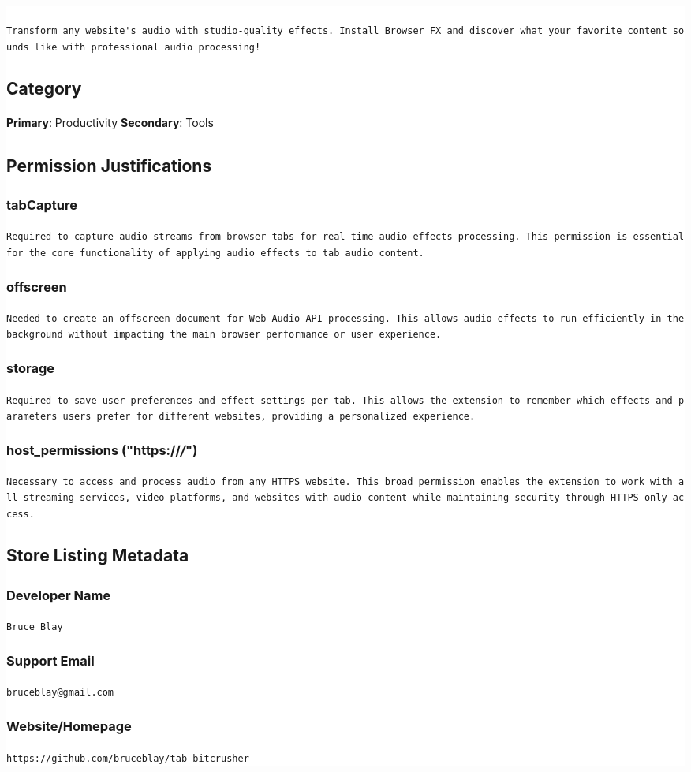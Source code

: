```

Transform any website's audio with studio-quality effects. Install Browser FX and discover what your favorite content sounds like with professional audio processing!
```

## Category
**Primary**: Productivity
**Secondary**: Tools

## Permission Justifications

### tabCapture
```
Required to capture audio streams from browser tabs for real-time audio effects processing. This permission is essential for the core functionality of applying audio effects to tab audio content.
```

### offscreen
```
Needed to create an offscreen document for Web Audio API processing. This allows audio effects to run efficiently in the background without impacting the main browser performance or user experience.
```

### storage
```
Required to save user preferences and effect settings per tab. This allows the extension to remember which effects and parameters users prefer for different websites, providing a personalized experience.
```

### host_permissions ("https://*/*")
```
Necessary to access and process audio from any HTTPS website. This broad permission enables the extension to work with all streaming services, video platforms, and websites with audio content while maintaining security through HTTPS-only access.
```

## Store Listing Metadata

### Developer Name
```
Bruce Blay
```

### Support Email
```
bruceblay@gmail.com
```

### Website/Homepage
```
https://github.com/bruceblay/tab-bitcrusher
```
